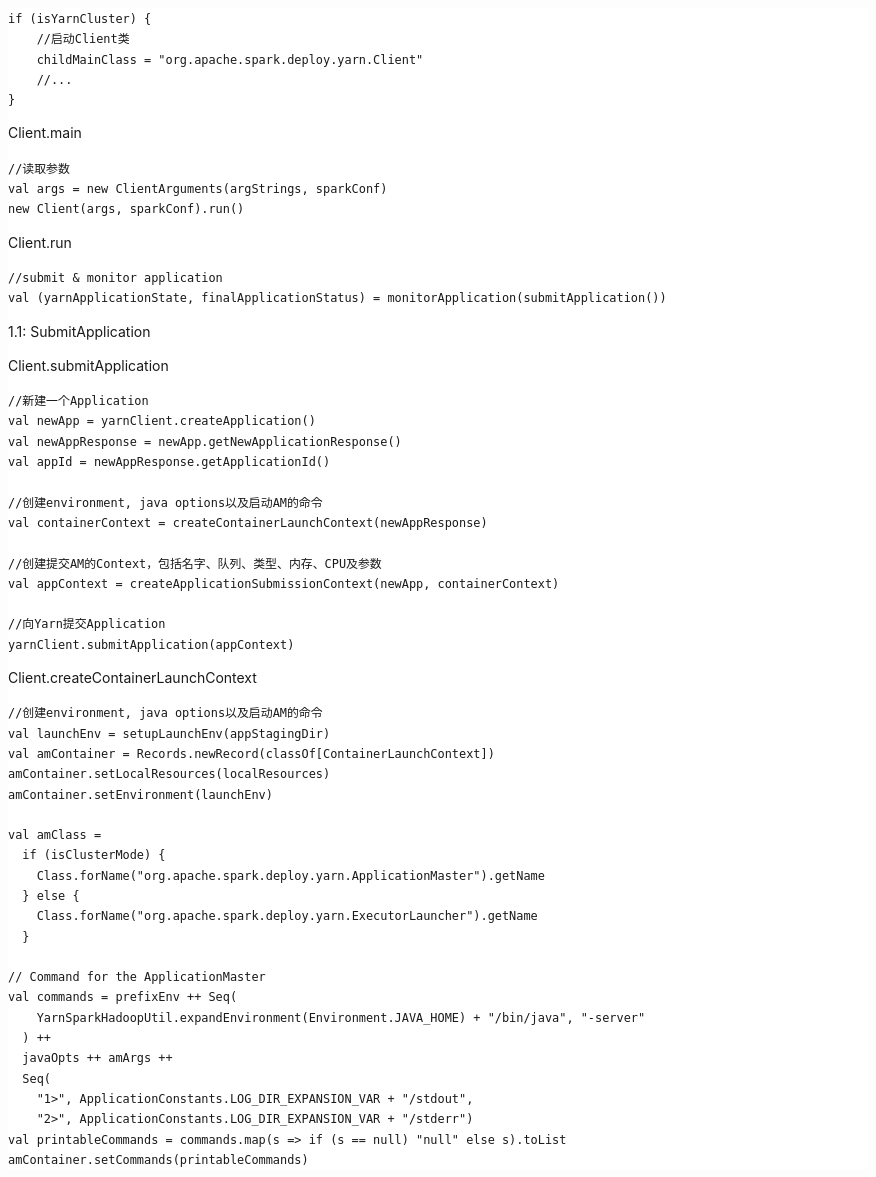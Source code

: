     if (isYarnCluster) {
        //启动Client类
        childMainClass = "org.apache.spark.deploy.yarn.Client"
        //...
    }

Client.main

    //读取参数
    val args = new ClientArguments(argStrings, sparkConf)
    new Client(args, sparkConf).run()

Client.run

    //submit & monitor application
    val (yarnApplicationState, finalApplicationStatus) = monitorApplication(submitApplication())


1.1: SubmitApplication

Client.submitApplication

    //新建一个Application
    val newApp = yarnClient.createApplication()
    val newAppResponse = newApp.getNewApplicationResponse()
    val appId = newAppResponse.getApplicationId()

    //创建environment, java options以及启动AM的命令
    val containerContext = createContainerLaunchContext(newAppResponse)

    //创建提交AM的Context，包括名字、队列、类型、内存、CPU及参数
    val appContext = createApplicationSubmissionContext(newApp, containerContext)

    //向Yarn提交Application
    yarnClient.submitApplication(appContext)


Client.createContainerLaunchContext 

    //创建environment, java options以及启动AM的命令
    val launchEnv = setupLaunchEnv(appStagingDir)
    val amContainer = Records.newRecord(classOf[ContainerLaunchContext])
    amContainer.setLocalResources(localResources)
    amContainer.setEnvironment(launchEnv)

    val amClass =
      if (isClusterMode) {
        Class.forName("org.apache.spark.deploy.yarn.ApplicationMaster").getName
      } else {
        Class.forName("org.apache.spark.deploy.yarn.ExecutorLauncher").getName
      }

    // Command for the ApplicationMaster
    val commands = prefixEnv ++ Seq(
        YarnSparkHadoopUtil.expandEnvironment(Environment.JAVA_HOME) + "/bin/java", "-server"
      ) ++
      javaOpts ++ amArgs ++
      Seq(
        "1>", ApplicationConstants.LOG_DIR_EXPANSION_VAR + "/stdout",
        "2>", ApplicationConstants.LOG_DIR_EXPANSION_VAR + "/stderr")
    val printableCommands = commands.map(s => if (s == null) "null" else s).toList
    amContainer.setCommands(printableCommands)
